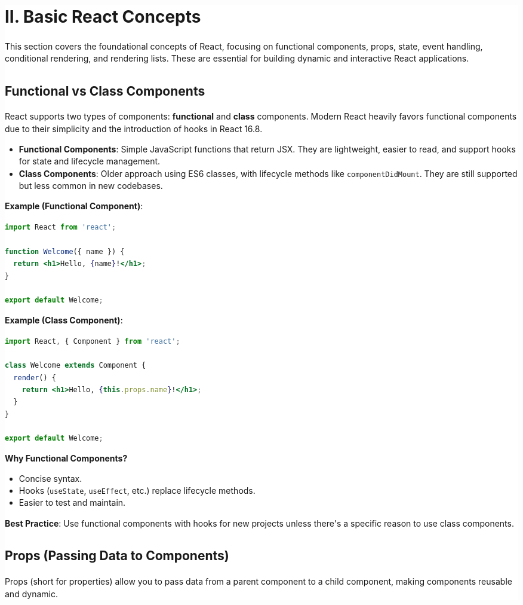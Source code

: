 # II. Basic React Concepts

This section covers the foundational concepts of React, focusing on functional components, props, state, event handling, conditional rendering, and rendering lists. These are essential for building dynamic and interactive React applications.

## Functional vs Class Components

React supports two types of components: **functional** and **class** components. Modern React heavily favors functional components due to their simplicity and the introduction of hooks in React 16.8.

- **Functional Components**: Simple JavaScript functions that return JSX. They are lightweight, easier to read, and support hooks for state and lifecycle management.
- **Class Components**: Older approach using ES6 classes, with lifecycle methods like `componentDidMount`. They are still supported but less common in new codebases.

**Example (Functional Component)**:
```jsx
import React from 'react';

function Welcome({ name }) {
  return <h1>Hello, {name}!</h1>;
}

export default Welcome;
```

**Example (Class Component)**:
```jsx
import React, { Component } from 'react';

class Welcome extends Component {
  render() {
    return <h1>Hello, {this.props.name}!</h1>;
  }
}

export default Welcome;
```

**Why Functional Components?**
- Concise syntax.
- Hooks (`useState`, `useEffect`, etc.) replace lifecycle methods.
- Easier to test and maintain.

**Best Practice**: Use functional components with hooks for new projects unless there's a specific reason to use class components.

## Props (Passing Data to Components)

Props (short for properties) allow you to pass data from a parent component to a child component, making components reusable and dynamic.
